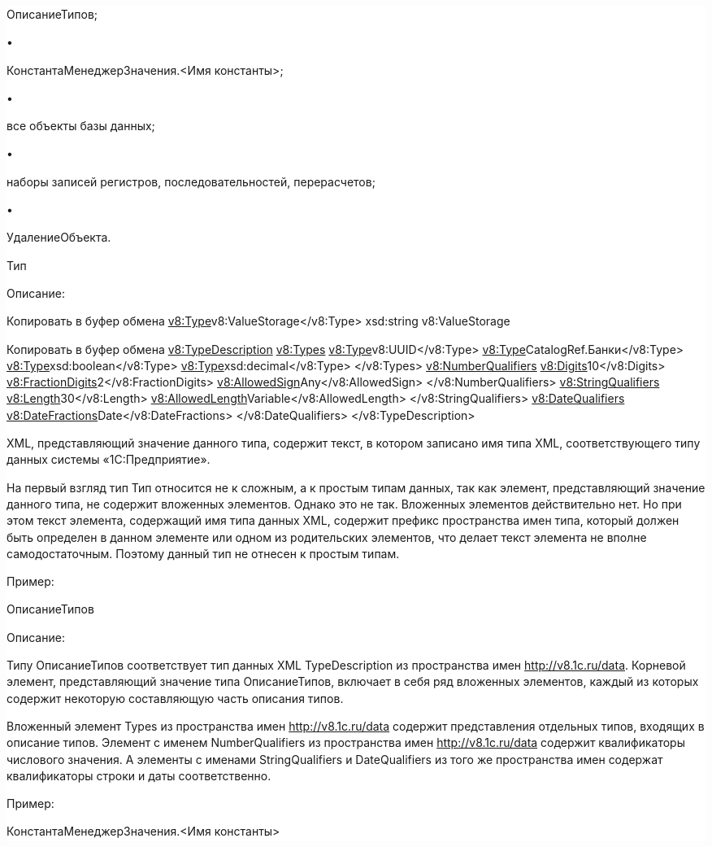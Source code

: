 ОписаниеТипов;

•

КонстантаМенеджерЗначения.<Имя константы>;

•

все объекты базы данных;

•

наборы записей регистров, последовательностей, перерасчетов;

•

УдалениеОбъекта.

Тип

Описание:

Копировать в буфер обмена  <v8:Type>v8:ValueStorage</v8:Type>  <Tp>xsd:string</Tp>  <Data xsi:type="v8:Type">v8:ValueStorage<Data>

Копировать в буфер обмена <v8:TypeDescription> <v8:Types> <v8:Type>v8:UUID</v8:Type> <v8:Type>CatalogRef.Банки</v8:Type> <v8:Type>xsd:boolean</v8:Type> <v8:Type>xsd:decimal</v8:Type> </v8:Types> <v8:NumberQualifiers> <v8:Digits>10</v8:Digits> <v8:FractionDigits>2</v8:FractionDigits> <v8:AllowedSign>Any</v8:AllowedSign> </v8:NumberQualifiers> <v8:StringQualifiers> <v8:Length>30</v8:Length> <v8:AllowedLength>Variable</v8:AllowedLength> </v8:StringQualifiers> <v8:DateQualifiers> <v8:DateFractions>Date</v8:DateFractions> </v8:DateQualifiers> </v8:TypeDescription>

XML, представляющий значение данного типа, содержит текст, в котором записано имя типа XML, соответствующего типу данных системы «1С:Предприятие».

На первый взгляд тип Тип относится не к сложным, а к простым типам данных, так как элемент, представляющий значение данного типа, не содержит вложенных элементов. Однако это не так. Вложенных элементов действительно нет. Но при этом текст элемента, содержащий имя типа данных XML, содержит префикс пространства имен типа, который должен быть определен в данном элементе или одном из родительских элементов, что делает текст элемента не вполне самодостаточным. Поэтому данный тип не отнесен к простым типам.

Пример:

ОписаниеТипов

Описание:

Типу ОписаниеТипов соответствует тип данных XML TypeDescription из пространства имен http://v8.1c.ru/data. Корневой элемент, представляющий значение типа ОписаниеТипов, включает в себя ряд вложенных элементов, каждый из которых содержит некоторую составляющую часть описания типов.

Вложенный элемент Types из пространства имен http://v8.1c.ru/data содержит представления отдельных типов, входящих в описание типов. Элемент с именем NumberQualifiers из пространства имен http://v8.1c.ru/data содержит квалификаторы числового значения. А элементы с именами StringQualifiers и DateQualifiers из того же пространства имен содержат квалификаторы строки и даты соответственно.

Пример:

КонстантаМенеджерЗначения.<Имя константы>
